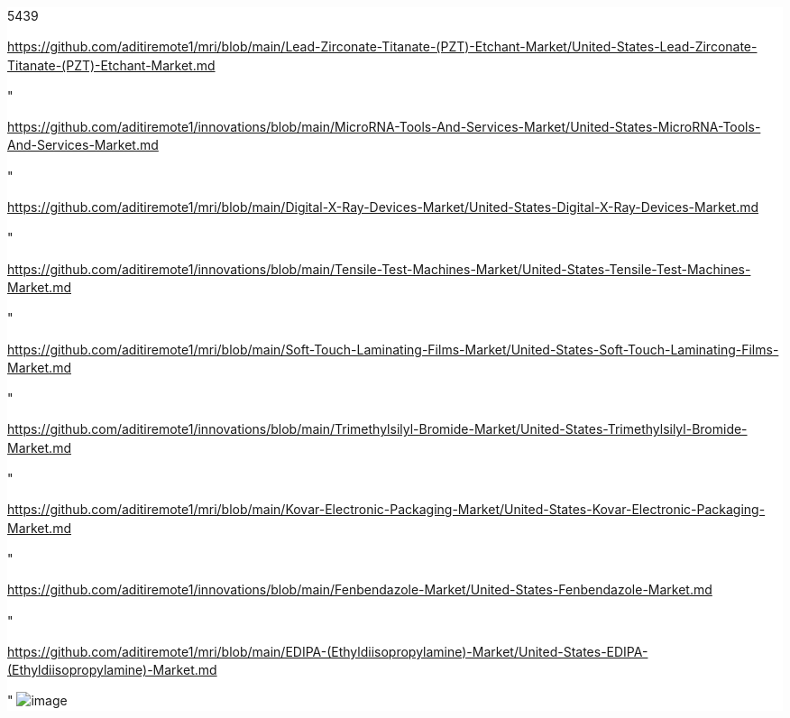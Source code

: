 5439</p><p><a href="https://github.com/aditiremote1/mri/blob/main/Lead-Zirconate-Titanate-(PZT)-Etchant-Market/United-States-Lead-Zirconate-Titanate-(PZT)-Etchant-Market.md">https://github.com/aditiremote1/mri/blob/main/Lead-Zirconate-Titanate-(PZT)-Etchant-Market/United-States-Lead-Zirconate-Titanate-(PZT)-Etchant-Market.md</a></p>"<p><a href="https://github.com/aditiremote1/innovations/blob/main/MicroRNA-Tools-And-Services-Market/United-States-MicroRNA-Tools-And-Services-Market.md">https://github.com/aditiremote1/innovations/blob/main/MicroRNA-Tools-And-Services-Market/United-States-MicroRNA-Tools-And-Services-Market.md</a></p>"<p><a href="https://github.com/aditiremote1/mri/blob/main/Digital-X-Ray-Devices-Market/United-States-Digital-X-Ray-Devices-Market.md">https://github.com/aditiremote1/mri/blob/main/Digital-X-Ray-Devices-Market/United-States-Digital-X-Ray-Devices-Market.md</a></p>"<p><a href="https://github.com/aditiremote1/innovations/blob/main/Tensile-Test-Machines-Market/United-States-Tensile-Test-Machines-Market.md">https://github.com/aditiremote1/innovations/blob/main/Tensile-Test-Machines-Market/United-States-Tensile-Test-Machines-Market.md</a></p>"<p><a href="https://github.com/aditiremote1/mri/blob/main/Soft-Touch-Laminating-Films-Market/United-States-Soft-Touch-Laminating-Films-Market.md">https://github.com/aditiremote1/mri/blob/main/Soft-Touch-Laminating-Films-Market/United-States-Soft-Touch-Laminating-Films-Market.md</a></p>"<p><a href="https://github.com/aditiremote1/innovations/blob/main/Trimethylsilyl-Bromide-Market/United-States-Trimethylsilyl-Bromide-Market.md">https://github.com/aditiremote1/innovations/blob/main/Trimethylsilyl-Bromide-Market/United-States-Trimethylsilyl-Bromide-Market.md</a></p>"<p><a href="https://github.com/aditiremote1/mri/blob/main/Kovar-Electronic-Packaging-Market/United-States-Kovar-Electronic-Packaging-Market.md">https://github.com/aditiremote1/mri/blob/main/Kovar-Electronic-Packaging-Market/United-States-Kovar-Electronic-Packaging-Market.md</a></p>"<p><a href="https://github.com/aditiremote1/innovations/blob/main/Fenbendazole-Market/United-States-Fenbendazole-Market.md">https://github.com/aditiremote1/innovations/blob/main/Fenbendazole-Market/United-States-Fenbendazole-Market.md</a></p>"<p><a href="https://github.com/aditiremote1/mri/blob/main/EDIPA-(Ethyldiisopropylamine)-Market/United-States-EDIPA-(Ethyldiisopropylamine)-Market.md">https://github.com/aditiremote1/mri/blob/main/EDIPA-(Ethyldiisopropylamine)-Market/United-States-EDIPA-(Ethyldiisopropylamine)-Market.md</a></p>"
![image](https://github.com/user-attachments/assets/764becc5-cd30-4353-9308-927bd5455ebd)
